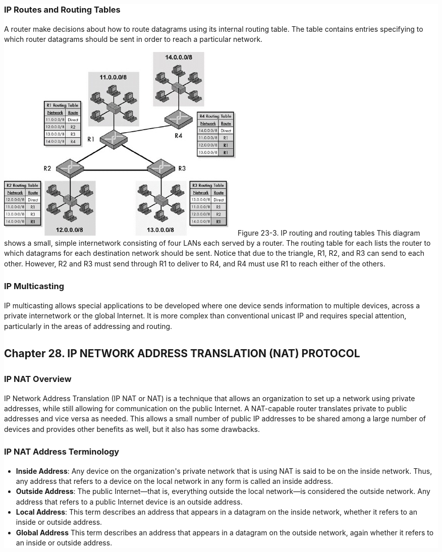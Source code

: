### IP Routes and Routing Tables
A router make decisions about how to route datagrams using its internal routing table. The table contains entries specifying to which router datagrams should be sent in order to reach a particular network.

![](./img/2021-12-20-13.jpg)
Figure 23-3. IP routing and routing tables This diagram shows a small, simple internetwork consisting of four LANs each served by a router. The routing table for each lists the router to which datagrams for each destination network should be sent. Notice that due to the triangle, R1, R2, and R3 can send to each other. However, R2 and R3 must send through R1 to deliver to R4, and R4 must use R1 to reach either of the others.

### IP Multicasting
IP multicasting allows special applications to be developed where one device sends information to multiple devices, across a private internetwork or the global Internet. It is more complex than conventional unicast IP and requires special attention, particularly in the areas of addressing and routing.

## Chapter 28. IP NETWORK ADDRESS TRANSLATION (NAT) PROTOCOL

### IP NAT Overview
IP Network Address Translation (IP NAT or NAT) is a technique that allows an organization to set up a network using private addresses, while still allowing for communication on the public Internet. A NAT-capable router translates private to public addresses and vice versa as needed. This allows a small number of public IP addresses to be shared among a large number of devices and provides other benefits as well, but it also has some drawbacks.

### IP NAT Address Terminology
- **Inside Address**: Any device on the organization's private network that is using NAT is said to be on the inside network. Thus, any address that refers to a device on the local network in any form is called an inside address.
- **Outside Address**: The public Internet—that is, everything outside the local network—is considered the outside network. Any address that refers to a public Internet device is an outside address.
- **Local Address**: This term describes an address that appears in a datagram on the inside network, whether it refers to an inside or outside address.
- **Global Address** This term describes an address that appears in a datagram on the outside network, again whether it refers to an inside or outside address.
